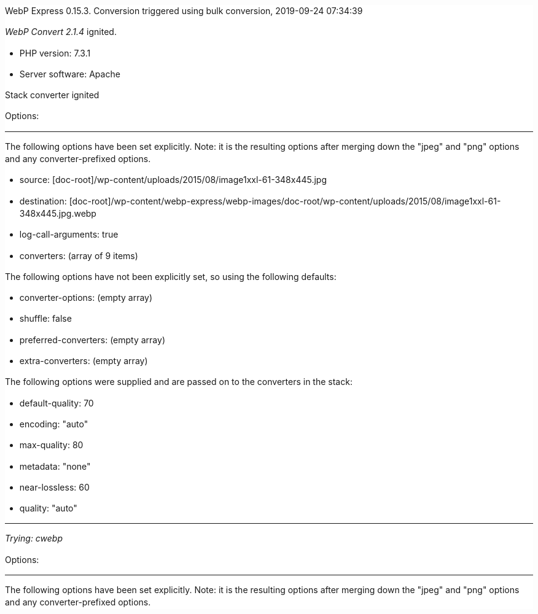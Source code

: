 WebP Express 0.15.3. Conversion triggered using bulk conversion, 2019-09-24 07:34:39


*WebP Convert 2.1.4*  ignited.

- PHP version: 7.3.1

- Server software: Apache


Stack converter ignited


Options:

------------

The following options have been set explicitly. Note: it is the resulting options after merging down the "jpeg" and "png" options and any converter-prefixed options.

- source: [doc-root]/wp-content/uploads/2015/08/image1xxl-61-348x445.jpg

- destination: [doc-root]/wp-content/webp-express/webp-images/doc-root/wp-content/uploads/2015/08/image1xxl-61-348x445.jpg.webp

- log-call-arguments: true

- converters: (array of 9 items)


The following options have not been explicitly set, so using the following defaults:

- converter-options: (empty array)

- shuffle: false

- preferred-converters: (empty array)

- extra-converters: (empty array)


The following options were supplied and are passed on to the converters in the stack:

- default-quality: 70

- encoding: "auto"

- max-quality: 80

- metadata: "none"

- near-lossless: 60

- quality: "auto"

------------



*Trying: cwebp* 


Options:

------------

The following options have been set explicitly. Note: it is the resulting options after merging down the "jpeg" and "png" options and any converter-prefixed options.
